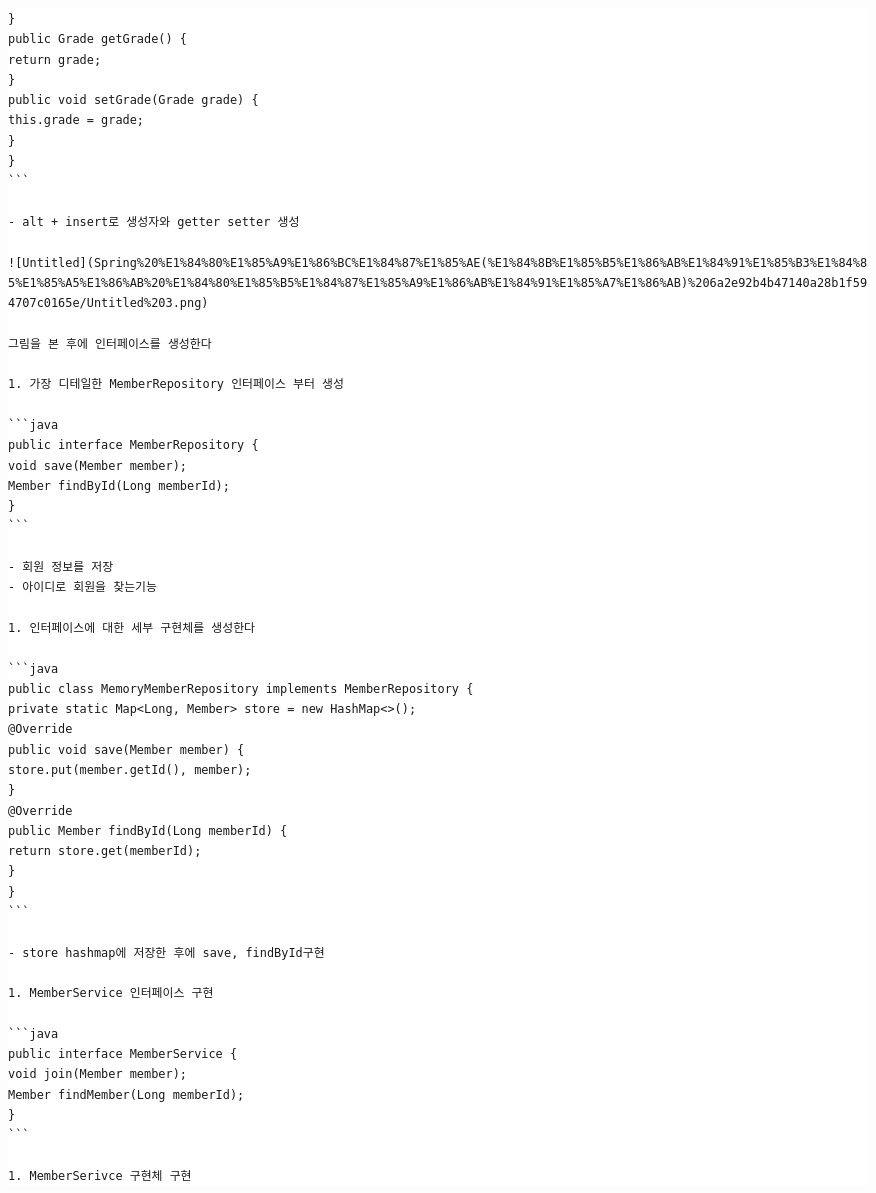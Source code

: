     }
    public Grade getGrade() {
    return grade;
    }
    public void setGrade(Grade grade) {
    this.grade = grade;
    }
    }
    ```
    
    - alt + insert로 생성자와 getter setter 생성
    
    ![Untitled](Spring%20%E1%84%80%E1%85%A9%E1%86%BC%E1%84%87%E1%85%AE(%E1%84%8B%E1%85%B5%E1%86%AB%E1%84%91%E1%85%B3%E1%84%85%E1%85%A5%E1%86%AB%20%E1%84%80%E1%85%B5%E1%84%87%E1%85%A9%E1%86%AB%E1%84%91%E1%85%A7%E1%86%AB)%206a2e92b4b47140a28b1f594707c0165e/Untitled%203.png)
    
    그림을 본 후에 인터페이스를 생성한다
    
    1. 가장 디테일한 MemberRepository 인터페이스 부터 생성 
    
    ```java
    public interface MemberRepository {
    void save(Member member);
    Member findById(Long memberId);
    }
    ```
    
    - 회원 정보를 저장
    - 아이디로 회원을 찾는기능
    
    1. 인터페이스에 대한 세부 구현체를 생성한다
    
    ```java
    public class MemoryMemberRepository implements MemberRepository {
    private static Map<Long, Member> store = new HashMap<>();
    @Override
    public void save(Member member) {
    store.put(member.getId(), member);
    }
    @Override
    public Member findById(Long memberId) {
    return store.get(memberId);
    }
    }
    ```
    
    - store hashmap에 저장한 후에 save, findById구현
    
    1. MemberService 인터페이스 구현 
    
    ```java
    public interface MemberService {
    void join(Member member);
    Member findMember(Long memberId);
    }
    ```
    
    1. MemberSerivce 구현체 구현
    